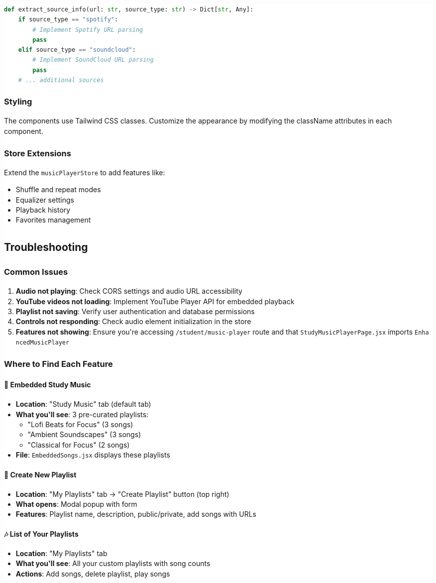 ```python
def extract_source_info(url: str, source_type: str) -> Dict[str, Any]:
    if source_type == "spotify":
        # Implement Spotify URL parsing
        pass
    elif source_type == "soundcloud":
        # Implement SoundCloud URL parsing
        pass
    # ... additional sources
```

### Styling
The components use Tailwind CSS classes. Customize the appearance by modifying the className attributes in each component.

### Store Extensions
Extend the `musicPlayerStore` to add features like:
- Shuffle and repeat modes
- Equalizer settings
- Playback history
- Favorites management

## Troubleshooting

### Common Issues
1. **Audio not playing**: Check CORS settings and audio URL accessibility
2. **YouTube videos not loading**: Implement YouTube Player API for embedded playback
3. **Playlist not saving**: Verify user authentication and database permissions
4. **Controls not responding**: Check audio element initialization in the store
5. **Features not showing**: Ensure you're accessing `/student/music-player` route and that `StudyMusicPlayerPage.jsx` imports `EnhancedMusicPlayer`

### Where to Find Each Feature

#### 🎵 **Embedded Study Music**
- **Location**: "Study Music" tab (default tab)
- **What you'll see**: 3 pre-curated playlists:
  - "Lofi Beats for Focus" (3 songs)
  - "Ambient Soundscapes" (3 songs) 
  - "Classical for Focus" (2 songs)
- **File**: `EmbeddedSongs.jsx` displays these playlists

#### 📝 **Create New Playlist**
- **Location**: "My Playlists" tab → "Create Playlist" button (top right)
- **What opens**: Modal popup with form
- **Features**: Playlist name, description, public/private, add songs with URLs

#### 🎶 **List of Your Playlists**
- **Location**: "My Playlists" tab
- **What you'll see**: All your custom playlists with song counts
- **Actions**: Add songs, delete playlist, play songs
